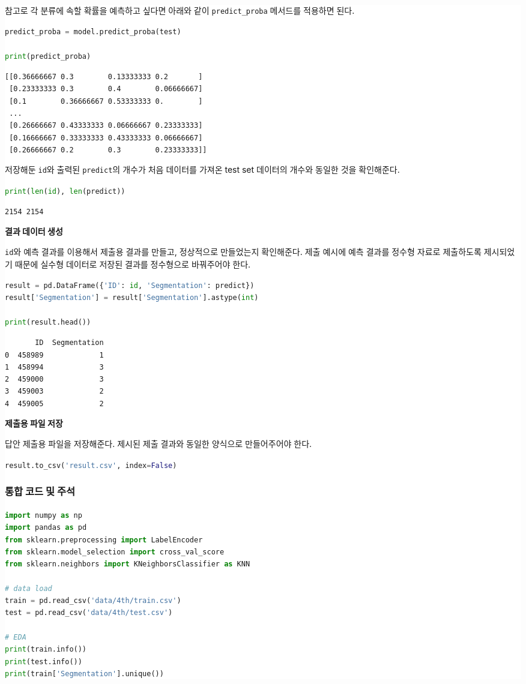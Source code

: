 참고로 각 분류에 속할 확률을 예측하고 싶다면 아래와 같이 `predict_proba` 메서드를 적용하면 된다.  

```python
predict_proba = model.predict_proba(test)

print(predict_proba)
```
```
[[0.36666667 0.3        0.13333333 0.2       ]
 [0.23333333 0.3        0.4        0.06666667]
 [0.1        0.36666667 0.53333333 0.        ]
 ...
 [0.26666667 0.43333333 0.06666667 0.23333333]
 [0.16666667 0.33333333 0.43333333 0.06666667]
 [0.26666667 0.2        0.3        0.23333333]]
```

저장해둔 `id`와 출력된 `predict`의 개수가 처음 데이터를 가져온 test set 데이터의 개수와 동일한 것을 확인해준다.  

```python
print(len(id), len(predict))
```
```
2154 2154
```

**결과 데이터 생성**

`id`와 예측 결과를 이용해서 제출용 결과를 만들고, 정상적으로 만들었는지 확인해준다. 제출 예시에 예측 결과를 정수형 자료로 제출하도록 제시되었기 때문에 실수형 데이터로 저장된 결과를 정수형으로 바꿔주어야 한다.  

```python
result = pd.DataFrame({'ID': id, 'Segmentation': predict})
result['Segmentation'] = result['Segmentation'].astype(int)

print(result.head())
```
```
       ID  Segmentation
0  458989             1
1  458994             3
2  459000             3
3  459003             2
4  459005             2
```

**제출용 파일 저장**

답안 제출용 파일을 저장해준다. 제시된 제출 결과와 동일한 양식으로 만들어주어야 한다.  

```python
result.to_csv('result.csv', index=False)
```

### 통합 코드 및 주석

```python
import numpy as np
import pandas as pd
from sklearn.preprocessing import LabelEncoder
from sklearn.model_selection import cross_val_score
from sklearn.neighbors import KNeighborsClassifier as KNN

# data load
train = pd.read_csv('data/4th/train.csv')
test = pd.read_csv('data/4th/test.csv')

# EDA
print(train.info())
print(test.info())
print(train['Segmentation'].unique())
```